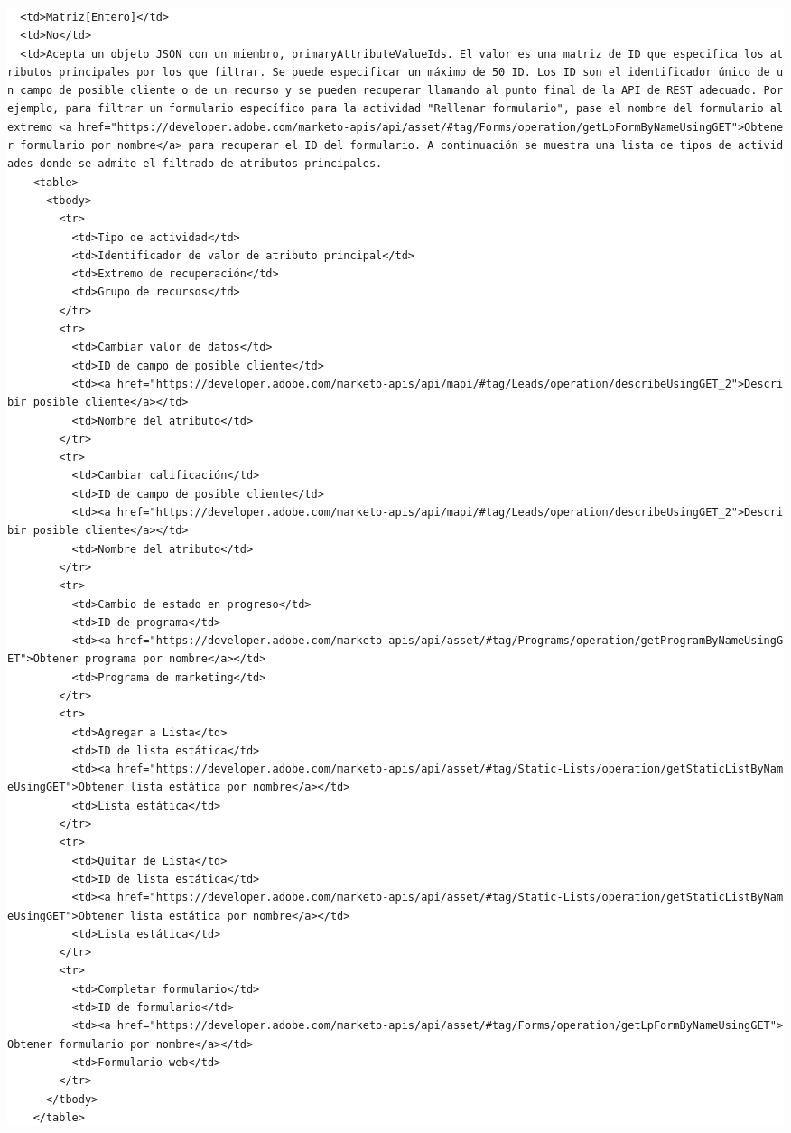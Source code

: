       <td>Matriz[Entero]</td>
      <td>No</td>
      <td>Acepta un objeto JSON con un miembro, primaryAttributeValueIds. El valor es una matriz de ID que especifica los atributos principales por los que filtrar. Se puede especificar un máximo de 50 ID. Los ID son el identificador único de un campo de posible cliente o de un recurso y se pueden recuperar llamando al punto final de la API de REST adecuado. Por ejemplo, para filtrar un formulario específico para la actividad "Rellenar formulario", pase el nombre del formulario al extremo <a href="https://developer.adobe.com/marketo-apis/api/asset/#tag/Forms/operation/getLpFormByNameUsingGET">Obtener formulario por nombre</a> para recuperar el ID del formulario. A continuación se muestra una lista de tipos de actividades donde se admite el filtrado de atributos principales.
        <table>
          <tbody>
            <tr>
              <td>Tipo de actividad</td>
              <td>Identificador de valor de atributo principal</td>
              <td>Extremo de recuperación</td>
              <td>Grupo de recursos</td>
            </tr>
            <tr>
              <td>Cambiar valor de datos</td>
              <td>ID de campo de posible cliente</td>
              <td><a href="https://developer.adobe.com/marketo-apis/api/mapi/#tag/Leads/operation/describeUsingGET_2">Describir posible cliente</a></td>
              <td>Nombre del atributo</td>
            </tr>
            <tr>
              <td>Cambiar calificación</td>
              <td>ID de campo de posible cliente</td>
              <td><a href="https://developer.adobe.com/marketo-apis/api/mapi/#tag/Leads/operation/describeUsingGET_2">Describir posible cliente</a></td>
              <td>Nombre del atributo</td>
            </tr>
            <tr>
              <td>Cambio de estado en progreso</td>
              <td>ID de programa</td>
              <td><a href="https://developer.adobe.com/marketo-apis/api/asset/#tag/Programs/operation/getProgramByNameUsingGET">Obtener programa por nombre</a></td>
              <td>Programa de marketing</td>
            </tr>
            <tr>
              <td>Agregar a Lista</td>
              <td>ID de lista estática</td>
              <td><a href="https://developer.adobe.com/marketo-apis/api/asset/#tag/Static-Lists/operation/getStaticListByNameUsingGET">Obtener lista estática por nombre</a></td>
              <td>Lista estática</td>
            </tr>
            <tr>
              <td>Quitar de Lista</td>
              <td>ID de lista estática</td>
              <td><a href="https://developer.adobe.com/marketo-apis/api/asset/#tag/Static-Lists/operation/getStaticListByNameUsingGET">Obtener lista estática por nombre</a></td>
              <td>Lista estática</td>
            </tr>
            <tr>
              <td>Completar formulario</td>
              <td>ID de formulario</td>
              <td><a href="https://developer.adobe.com/marketo-apis/api/asset/#tag/Forms/operation/getLpFormByNameUsingGET">Obtener formulario por nombre</a></td>
              <td>Formulario web</td>
            </tr>
          </tbody>
        </table>